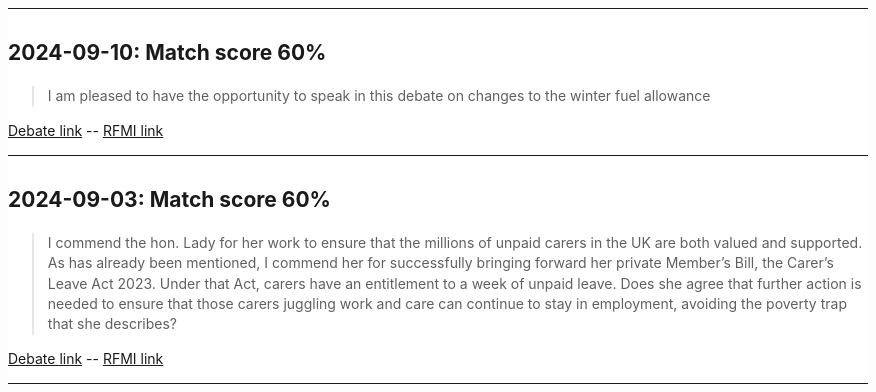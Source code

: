 
---



## 2024-09-10: Match score 60%

>I am pleased to have the opportunity to speak in this debate on changes to the winter fuel allowance

[Debate link](https://www.theyworkforyou.com/debates/?id=2024-09-10a.724.2)  --  [RFMI link](https://www.theyworkforyou.com/mp/26524/register)


---



## 2024-09-03: Match score 60%

>I commend the hon. Lady for her work to ensure that the millions of unpaid carers in the UK are both valued and supported. As has already been mentioned, I commend her for successfully bringing forward her private Member’s Bill, the Carer’s Leave Act 2023. Under that Act, carers have an entitlement to a week of unpaid leave. Does she agree that further action is needed to ensure that those carers juggling work and care can continue to stay in employment, avoiding the poverty trap that she describes?

[Debate link](https://www.theyworkforyou.com/debates/?id=2024-09-03c.281.0)  --  [RFMI link](https://www.theyworkforyou.com/mp/26524/register)


---

